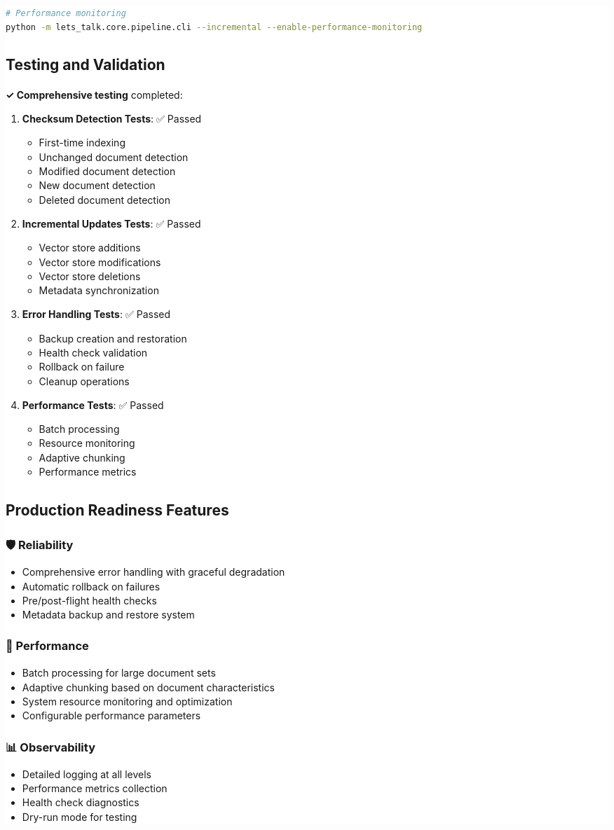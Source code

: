 ```bash
# Performance monitoring
python -m lets_talk.core.pipeline.cli --incremental --enable-performance-monitoring
```

## Testing and Validation

**✓ Comprehensive testing** completed:

1. **Checksum Detection Tests**: ✅ Passed
   - First-time indexing
   - Unchanged document detection
   - Modified document detection
   - New document detection
   - Deleted document detection

2. **Incremental Updates Tests**: ✅ Passed
   - Vector store additions
   - Vector store modifications  
   - Vector store deletions
   - Metadata synchronization

3. **Error Handling Tests**: ✅ Passed
   - Backup creation and restoration
   - Health check validation
   - Rollback on failure
   - Cleanup operations

4. **Performance Tests**: ✅ Passed
   - Batch processing
   - Resource monitoring
   - Adaptive chunking
   - Performance metrics

## Production Readiness Features

### 🛡️ Reliability
- Comprehensive error handling with graceful degradation
- Automatic rollback on failures
- Pre/post-flight health checks
- Metadata backup and restore system

### 🚀 Performance
- Batch processing for large document sets
- Adaptive chunking based on document characteristics
- System resource monitoring and optimization
- Configurable performance parameters

### 📊 Observability
- Detailed logging at all levels
- Performance metrics collection
- Health check diagnostics
- Dry-run mode for testing
